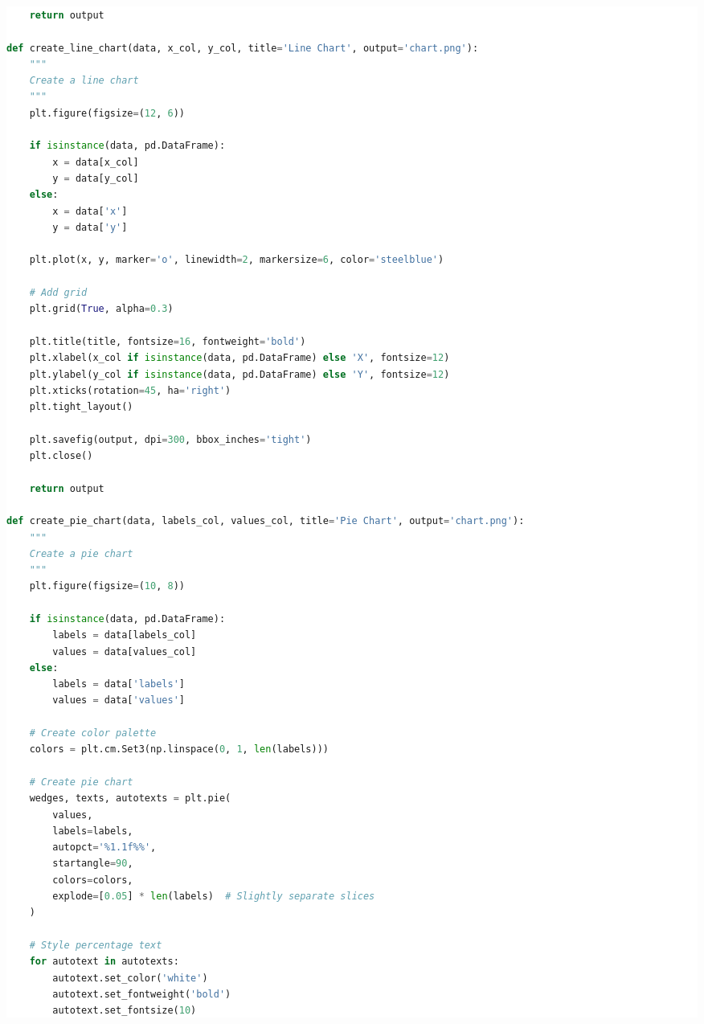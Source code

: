 ```python
    return output

def create_line_chart(data, x_col, y_col, title='Line Chart', output='chart.png'):
    """
    Create a line chart
    """
    plt.figure(figsize=(12, 6))

    if isinstance(data, pd.DataFrame):
        x = data[x_col]
        y = data[y_col]
    else:
        x = data['x']
        y = data['y']

    plt.plot(x, y, marker='o', linewidth=2, markersize=6, color='steelblue')

    # Add grid
    plt.grid(True, alpha=0.3)

    plt.title(title, fontsize=16, fontweight='bold')
    plt.xlabel(x_col if isinstance(data, pd.DataFrame) else 'X', fontsize=12)
    plt.ylabel(y_col if isinstance(data, pd.DataFrame) else 'Y', fontsize=12)
    plt.xticks(rotation=45, ha='right')
    plt.tight_layout()

    plt.savefig(output, dpi=300, bbox_inches='tight')
    plt.close()

    return output

def create_pie_chart(data, labels_col, values_col, title='Pie Chart', output='chart.png'):
    """
    Create a pie chart
    """
    plt.figure(figsize=(10, 8))

    if isinstance(data, pd.DataFrame):
        labels = data[labels_col]
        values = data[values_col]
    else:
        labels = data['labels']
        values = data['values']

    # Create color palette
    colors = plt.cm.Set3(np.linspace(0, 1, len(labels)))

    # Create pie chart
    wedges, texts, autotexts = plt.pie(
        values,
        labels=labels,
        autopct='%1.1f%%',
        startangle=90,
        colors=colors,
        explode=[0.05] * len(labels)  # Slightly separate slices
    )

    # Style percentage text
    for autotext in autotexts:
        autotext.set_color('white')
        autotext.set_fontweight('bold')
        autotext.set_fontsize(10)

```